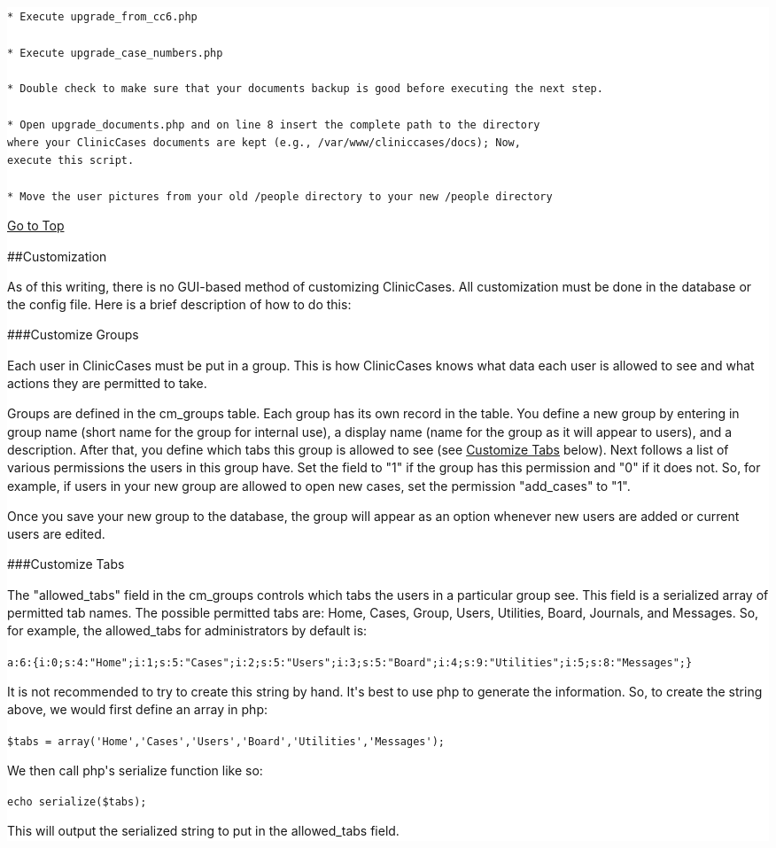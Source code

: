 	* Execute upgrade_from_cc6.php

	* Execute upgrade_case_numbers.php

	* Double check to make sure that your documents backup is good before executing the next step.

	* Open upgrade_documents.php and on line 8 insert the complete path to the directory
	where your ClinicCases documents are kept (e.g., /var/www/cliniccases/docs); Now,
	execute this script.

	* Move the user pictures from your old /people directory to your new /people directory

[Go to Top](#contents)
<a id="customization"></a>

##Customization

As of this writing, there is no GUI-based method of customizing ClinicCases.  All customization must be done in the database or the config file.  Here is a brief description of how to do this:
 <a id="customization_groups"></a>

###Customize Groups

Each user in ClinicCases must be put in a group. This is how ClinicCases knows what data each user is allowed to see and what actions they are permitted to take.

Groups are defined in the cm_groups table.  Each group has its own record in the table.  You define a new group by entering in group name (short name for the group for internal use), a display name (name for the group as it will appear to users), and a description.  After that, you define which tabs this group is allowed to see (see [Customize Tabs](#customization_tabs) below).  Next follows a list of various permissions the users in this group have.  Set the field to "1" if the group has this permission and "0" if it does not.  So, for example, if users in your new group are allowed to open new cases, set the permission "add_cases" to "1".

Once you save your new group to the database, the group will appear as an option whenever new users are added or current users are edited.
<a id="customization_tabs"></a>

###Customize Tabs

The "allowed_tabs" field in the cm_groups controls which tabs the users in a particular group see.  This field is a serialized array of permitted tab names. The possible permitted tabs are: Home, Cases, Group, Users, Utilities, Board, Journals, and Messages.  So, for example, the allowed_tabs for administrators by default is:

    a:6:{i:0;s:4:"Home";i:1;s:5:"Cases";i:2;s:5:"Users";i:3;s:5:"Board";i:4;s:9:"Utilities";i:5;s:8:"Messages";}

It is not recommended to try to create this string by hand.  It's best to use php to generate the information.  So, to create the string above, we would first define an array in php:

    $tabs = array('Home','Cases','Users','Board','Utilities','Messages');

We then call php's serialize function like so:

    echo serialize($tabs);

This will output the serialized string to put in the allowed_tabs field.
 <a id="customization_fields"></a>
